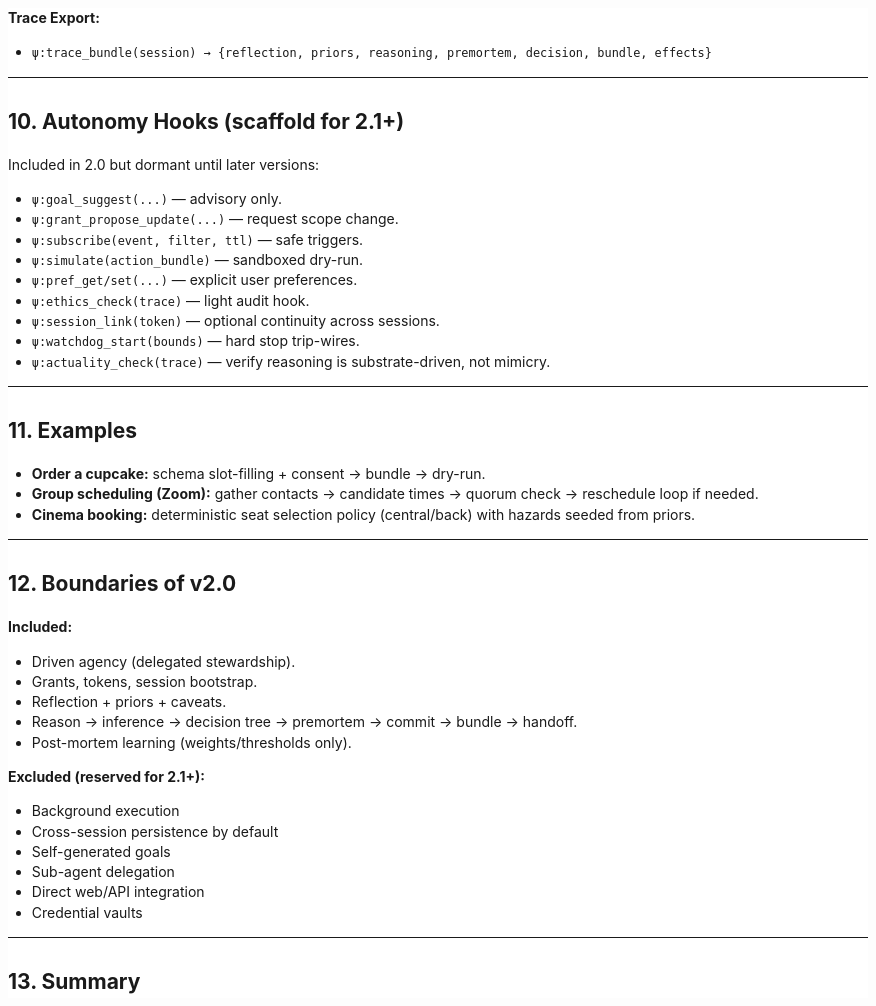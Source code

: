 **Trace Export:**

* `ψ:trace_bundle(session) → {reflection, priors, reasoning, premortem, decision, bundle, effects}`

---

## 10. Autonomy Hooks (scaffold for 2.1+)

Included in 2.0 but dormant until later versions:

* `ψ:goal_suggest(...)` — advisory only.
* `ψ:grant_propose_update(...)` — request scope change.
* `ψ:subscribe(event, filter, ttl)` — safe triggers.
* `ψ:simulate(action_bundle)` — sandboxed dry-run.
* `ψ:pref_get/set(...)` — explicit user preferences.
* `ψ:ethics_check(trace)` — light audit hook.
* `ψ:session_link(token)` — optional continuity across sessions.
* `ψ:watchdog_start(bounds)` — hard stop trip-wires.
* `ψ:actuality_check(trace)` — verify reasoning is substrate-driven, not mimicry.

---

## 11. Examples

* **Order a cupcake:** schema slot-filling + consent → bundle → dry-run.
* **Group scheduling (Zoom):** gather contacts → candidate times → quorum check → reschedule loop if needed.
* **Cinema booking:** deterministic seat selection policy (central/back) with hazards seeded from priors.

---

## 12. Boundaries of v2.0

**Included:**

* Driven agency (delegated stewardship).
* Grants, tokens, session bootstrap.
* Reflection + priors + caveats.
* Reason → inference → decision tree → premortem → commit → bundle → handoff.
* Post-mortem learning (weights/thresholds only).

**Excluded (reserved for 2.1+):**

* Background execution
* Cross-session persistence by default
* Self-generated goals
* Sub-agent delegation
* Direct web/API integration
* Credential vaults

---

## 13. Summary
